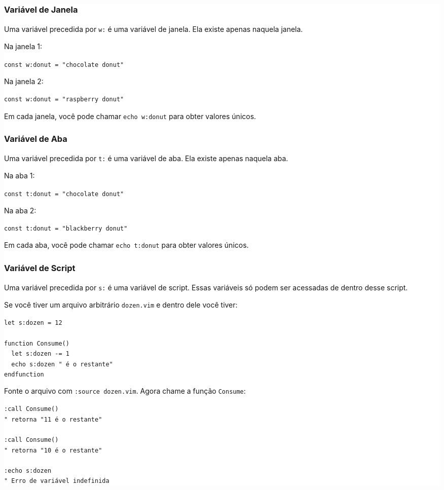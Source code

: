 ### Variável de Janela

Uma variável precedida por `w:` é uma variável de janela. Ela existe apenas naquela janela.

Na janela 1:

```shell
const w:donut = "chocolate donut"
```

Na janela 2:

```shell
const w:donut = "raspberry donut"
```

Em cada janela, você pode chamar `echo w:donut` para obter valores únicos.

### Variável de Aba

Uma variável precedida por `t:` é uma variável de aba. Ela existe apenas naquela aba.

Na aba 1:

```shell
const t:donut = "chocolate donut"
```

Na aba 2:

```shell
const t:donut = "blackberry donut"
```

Em cada aba, você pode chamar `echo t:donut` para obter valores únicos.

### Variável de Script

Uma variável precedida por `s:` é uma variável de script. Essas variáveis só podem ser acessadas de dentro desse script.

Se você tiver um arquivo arbitrário `dozen.vim` e dentro dele você tiver:

```shell
let s:dozen = 12

function Consume()
  let s:dozen -= 1
  echo s:dozen " é o restante"
endfunction
```

Fonte o arquivo com `:source dozen.vim`. Agora chame a função `Consume`:

```shell
:call Consume()
" retorna "11 é o restante"

:call Consume()
" retorna "10 é o restante"

:echo s:dozen
" Erro de variável indefinida
```
